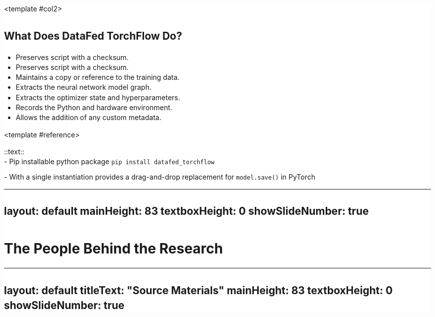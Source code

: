 <template #col2>
<div v-click="2" class="text-left gap-4 flex-1 justify-start">
<h2>What Does DataFed TorchFlow Do?</h2>
    <ul class="list-disc pl-4">
      <li>Preserves script with a checksum.</li>
      <li>Preserves script with a checksum.</li>
      <li>Maintains a copy or reference to the training data.</li>
      <li>Extracts the neural network model graph.</li>
      <li>Extracts the optimizer state and hyperparameters.</li>
      <li>Records the Python and hardware environment. </li>
      <li>Allows the addition of any custom metadata. </li>
    </ul>
  </div>
</template>

<template #reference>
  <Reference reference="Colab: Jane Greenberg (Drexel University)" position="bottom" align="left" offset="0px" fontSize='10px' />
</template>

::text::
<span v-click="3" style="display: block; margin-bottom: 10px;">- Pip installable python package `pip install datafed_torchflow`</span>
<span v-click="3" style="display: block; margin-bottom: 10px;">- With a single instantiation provides a drag-and-drop replacement for `model.save()` in PyTorch</span>

---
layout: default
mainHeight: 83
textboxHeight: 0
showSlideNumber: true
---

# The People Behind the Research

<CrossfadeImages :images="[
  'people.png',
]" scale="0.85" style="margin-top: -50px; margin-bottom: -20px"/>

---
layout: default
titleText: "Source Materials"
mainHeight: 83
textboxHeight: 0
showSlideNumber: true
---

<QrGrid :items="[
  { title: 'Slides', url: 'https://github.com/Dataerai/10-30-2025-Cornell-MSE-Seminar'},
  { title: 'DataFed', url: 'https://datafed.ornl.gov/ui/welcome' },
  { title: 'Learning Symmetries', url: 'https://github.com/yig319/Understanding-Experimental-Images-by-Identifying-Symmetries-with-Deep-Learning' },
  { title: 'RHEED Analysis', url: 'https://github.com/m3-learning/Predicting-Pulsed-Laser-Deposition-SrTiO3-Homoepitaxy-Growth-Dynamics-using-RHEED'},
  { title: 'Plume Dynamics', url: 'https://github.com/m3-learning/SrRuO3_Plume_Dynamics'},
  { title: 'Auto4DSTEM', url: 'https://github.com/m3-learning/Auto4DSTEM'},
  { title: 'Embedding Visualizer', url: 'https://github.com/chirayupatel9/embedding-be-lmdb'},
  { title: 'HLS4ML', url: 'https://fastmachinelearning.org/hls4ml/'},
  { title: 'FastML Tutorial Medium', url: 'https://medium.com/@forelliryan/deploying-neural-networks-for-in-situ-inference-on-frame-grabber-fpgas-in-high-speed-imaging-6201557fdabc'},
]" :columns="5" />
